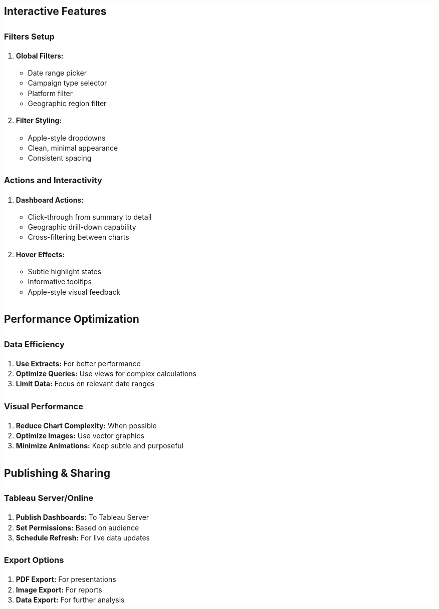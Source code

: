 ## **Interactive Features**

### **Filters Setup**
1. **Global Filters:**
   - Date range picker
   - Campaign type selector
   - Platform filter
   - Geographic region filter

2. **Filter Styling:**
   - Apple-style dropdowns
   - Clean, minimal appearance
   - Consistent spacing

### **Actions and Interactivity**
1. **Dashboard Actions:**
   - Click-through from summary to detail
   - Geographic drill-down capability
   - Cross-filtering between charts

2. **Hover Effects:**
   - Subtle highlight states
   - Informative tooltips
   - Apple-style visual feedback

## **Performance Optimization**

### **Data Efficiency**
1. **Use Extracts:** For better performance
2. **Optimize Queries:** Use views for complex calculations
3. **Limit Data:** Focus on relevant date ranges

### **Visual Performance**
1. **Reduce Chart Complexity:** When possible
2. **Optimize Images:** Use vector graphics
3. **Minimize Animations:** Keep subtle and purposeful

## **Publishing & Sharing**

### **Tableau Server/Online**
1. **Publish Dashboards:** To Tableau Server
2. **Set Permissions:** Based on audience
3. **Schedule Refresh:** For live data updates

### **Export Options**
1. **PDF Export:** For presentations
2. **Image Export:** For reports
3. **Data Export:** For further analysis
